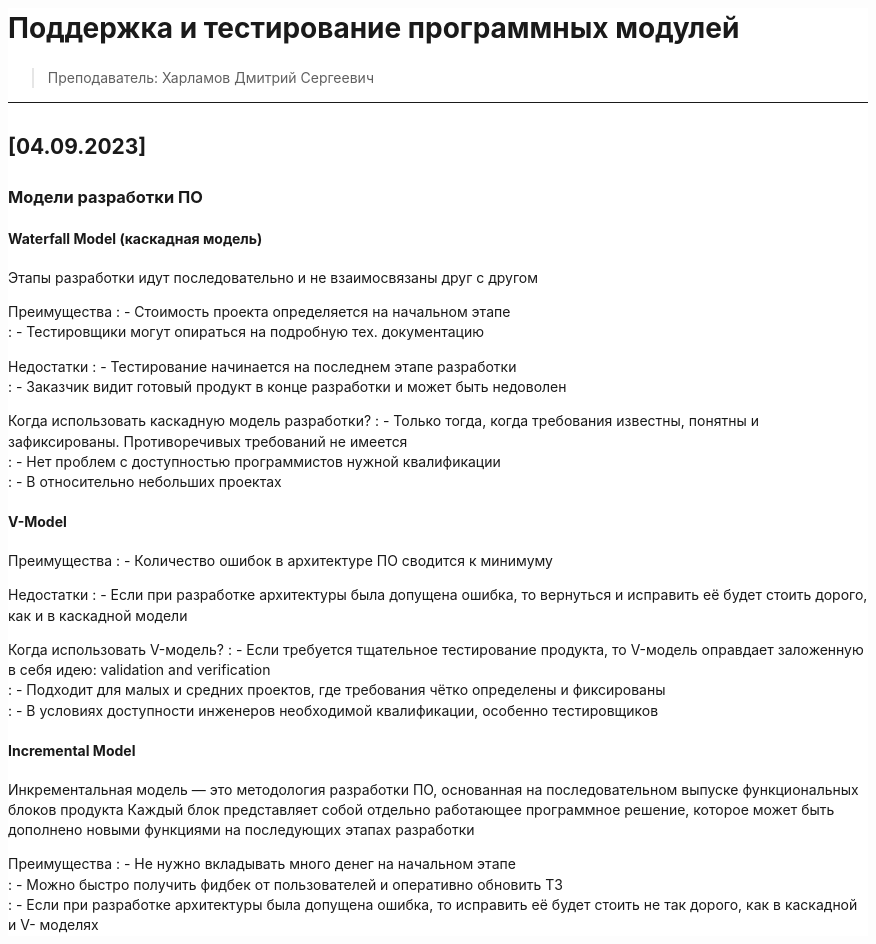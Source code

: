 # Поддержка и тестирование программных модулей

> Преподаватель: Харламов Дмитрий Сергеевич

___

## [04.09.2023]

### Модели разработки ПО

#### Waterfall Model (каскадная модель)

Этапы разработки идут последовательно и не взаимосвязаны друг с другом

Преимущества
: - Стоимость проекта определяется на начальном этапе  
: - Тестировщики могут опираться на подробную тех. документацию

Недостатки
: - Тестирование начинается на последнем этапе разработки  
: - Заказчик видит готовый продукт в конце разработки и может быть недоволен

Когда использовать каскадную модель разработки?
: - Только тогда, когда требования известны, понятны и зафиксированы. Противоречивых требований не имеется  
: - Нет проблем с доступностью программистов нужной квалификации  
: - В относительно небольших проектах

#### V-Model

Преимущества
: - Количество ошибок в архитектуре ПО сводится к минимуму

Недостатки
: - Если при разработке архитектуры была допущена ошибка, то вернуться и исправить её будет стоить дорого, как и в каскадной модели

Когда использовать V-модель?
: - Если требуется тщательное тестирование продукта, то V-модель оправдает заложенную в себя идею: validation and verification  
: - Подходит для малых и средних проектов, где требования чётко определены и фиксированы  
: - В условиях доступности инженеров необходимой квалификации, особенно тестировщиков

#### Incremental Model

Инкрементальная модель — это методология разработки ПО, основанная на последовательном выпуске функциональных блоков продукта
Каждый блок представляет собой отдельно работающее программное решение, которое может быть дополнено новыми функциями на последующих этапах разработки

Преимущества
: - Не нужно вкладывать много денег на начальном этапе  
: - Можно быстро получить фидбек от пользователей и оперативно обновить ТЗ  
: - Если при разработке архитектуры была допущена ошибка, то исправить её будет стоить не так дорого, как в каскадной и V- моделях
